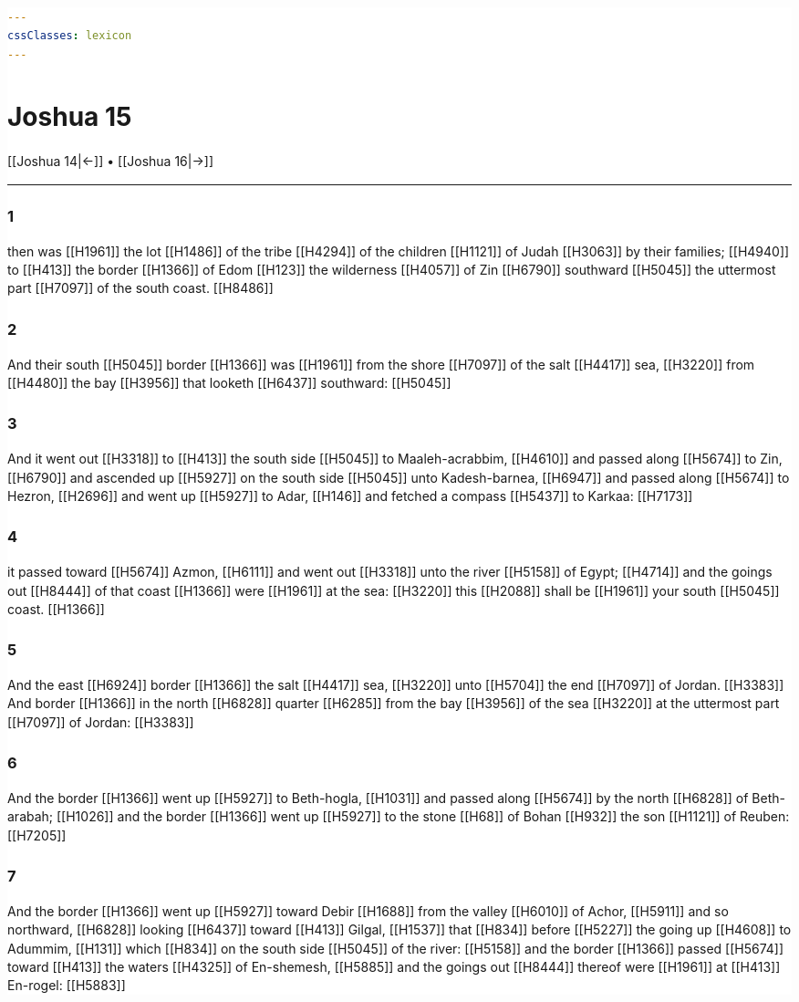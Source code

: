 ```yaml
---
cssClasses: lexicon
---
```

# Joshua 15

[[Joshua 14|←]] • [[Joshua 16|→]]

---

### 1
then was [[H1961]] the lot [[H1486]] of the tribe [[H4294]] of the children [[H1121]] of Judah [[H3063]] by their families; [[H4940]] to [[H413]] the border [[H1366]] of Edom [[H123]] the wilderness [[H4057]] of Zin [[H6790]] southward [[H5045]] the uttermost part [[H7097]] of the south coast. [[H8486]]

### 2
And their south [[H5045]] border [[H1366]] was [[H1961]] from the shore [[H7097]] of the salt [[H4417]] sea, [[H3220]] from [[H4480]] the bay [[H3956]] that looketh [[H6437]] southward: [[H5045]]

### 3
And it went out [[H3318]] to [[H413]] the south side [[H5045]] to Maaleh-acrabbim, [[H4610]] and passed along [[H5674]] to Zin, [[H6790]] and ascended up [[H5927]] on the south side [[H5045]] unto Kadesh-barnea, [[H6947]] and passed along [[H5674]] to Hezron, [[H2696]] and went up [[H5927]] to Adar, [[H146]] and fetched a compass [[H5437]] to Karkaa: [[H7173]]

### 4
it passed toward [[H5674]] Azmon, [[H6111]] and went out [[H3318]] unto the river [[H5158]] of Egypt; [[H4714]] and the goings out [[H8444]] of that coast [[H1366]] were [[H1961]] at the sea: [[H3220]] this [[H2088]] shall be [[H1961]] your south [[H5045]] coast. [[H1366]]

### 5
And the east [[H6924]] border [[H1366]] the salt [[H4417]] sea, [[H3220]] unto [[H5704]] the end [[H7097]] of Jordan. [[H3383]] And border [[H1366]] in the north [[H6828]] quarter [[H6285]] from the bay [[H3956]] of the sea [[H3220]] at the uttermost part [[H7097]] of Jordan: [[H3383]]

### 6
And the border [[H1366]] went up [[H5927]] to Beth-hogla, [[H1031]] and passed along [[H5674]] by the north [[H6828]] of Beth-arabah; [[H1026]] and the border [[H1366]] went up [[H5927]] to the stone [[H68]] of Bohan [[H932]] the son [[H1121]] of Reuben: [[H7205]]

### 7
And the border [[H1366]] went up [[H5927]] toward Debir [[H1688]] from the valley [[H6010]] of Achor, [[H5911]] and so northward, [[H6828]] looking [[H6437]] toward [[H413]] Gilgal, [[H1537]] that [[H834]] before [[H5227]] the going up [[H4608]] to Adummim, [[H131]] which [[H834]] on the south side [[H5045]] of the river: [[H5158]] and the border [[H1366]] passed [[H5674]] toward [[H413]] the waters [[H4325]] of En-shemesh, [[H5885]] and the goings out [[H8444]] thereof were [[H1961]] at [[H413]] En-rogel: [[H5883]]
